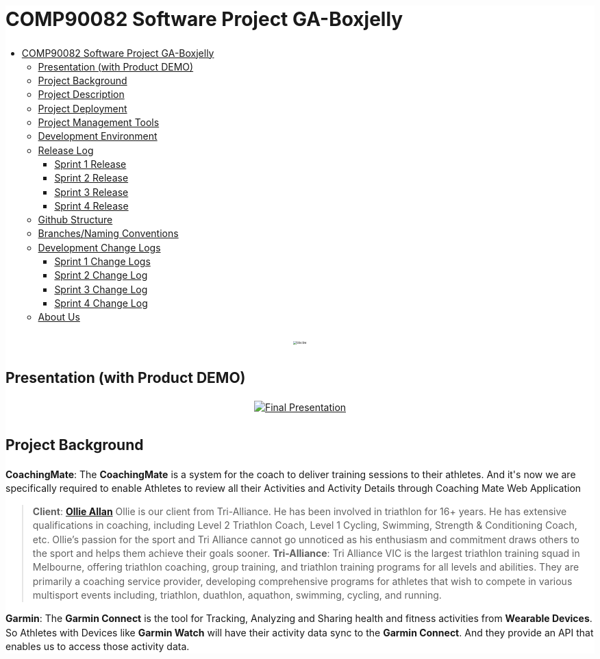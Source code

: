 # COMP90082 Software Project GA-Boxjelly

- [COMP90082 Software Project GA-Boxjelly](#comp90082-software-project-ga-boxjelly)
  - [Presentation (with Product DEMO)](#presentation-with-product-demo)
  - [Project Background](#project-background)
  - [Project Description](#project-description)
  - [Project Deployment](#project-deployment)
  - [Project Management Tools](#project-management-tools)
  - [Development Environment](#development-environment)
  - [Release Log](#release-log)
      - [Sprint 1 Release](#sprint-1-release)
      - [Sprint 2 Release](#sprint-2-release)
      - [Sprint 3 Release](#sprint-3-release)
      - [Sprint 4 Release](#sprint-4-release)
  - [Github Structure](#github-structure)
  - [Branches/Naming Conventions](#branchesnaming-conventions)
  - [Development Change Logs](#development-change-logs)
      - [Sprint 1 Change Logs](#sprint-1-change-logs)
      - [Sprint 2 Change Log](#sprint-2-change-log)
      - [Sprint 3 Change Log](#sprint-3-change-log)
      - [Sprint 4 Change Log](#sprint-4-change-log)
  - [About Us](#about-us)

<p align="center"><img src=https://fastly.jsdelivr.net/gh/ZhidongZhou/gallery@master/img/developer_api_devices_to_partner-ad040fd8f527261f2834e69a2dba24ff.png alt="blockw" style="zoom:30%;"/></p>

## Presentation (with Product DEMO)

<p align="center"><a href="https://youtu.be/ky0a-5rEVcI" rel="nofollow"><img src="https://fastly.jsdelivr.net/gh/ZhidongZhou/gallery@master/img/202205290059145.png" alt="Final Presentation"></a></p>

## Project Background

**CoachingMate**: 
The **CoachingMate** is a system for the coach to deliver training sessions to their athletes. And it's now we are specifically required to enable Athletes to review all their Activities and Activity Details through Coaching Mate Web Application

> **Client**: 
> [**Ollie Allan**](https://vic.tri-alliance.com/about/coaches/)
> Ollie is our client from Tri-Alliance. He has been involved in triathlon for 16+ years. He has extensive qualifications in coaching, including Level 2 Triathlon Coach, Level 1 Cycling, Swimming, Strength & Conditioning Coach, etc. Ollie’s passion for the sport and Tri Alliance cannot go unnoticed as his enthusiasm and commitment draws others to the sport and helps them achieve their goals sooner.
> **Tri-Alliance**:
> Tri Alliance VIC is the largest triathlon training squad in Melbourne, offering triathlon coaching, group training, and triathlon training programs for all levels and abilities. They are primarily a coaching service provider, developing comprehensive programs for athletes that wish to compete in various multisport events including, triathlon, duathlon, aquathon, swimming, cycling, and running.

**Garmin**: 
The **Garmin Connect** is the tool for Tracking, Analyzing and Sharing health and fitness activities from **Wearable Devices**. So Athletes with Devices like **Garmin Watch** will have their activity data sync to the **Garmin Connect**. And they provide an API that enables us to access those activity data.
